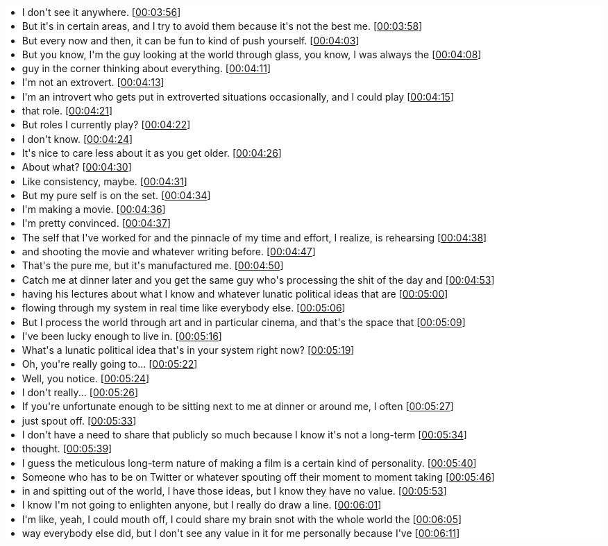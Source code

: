 *  I don't see it anywhere. [[00:03:56](https://www.youtube.com/watch?v=V9kGMMef0UU&t=236.38s)]
*  But it's in certain areas, and I try to avoid them because it's not the best me. [[00:03:58](https://www.youtube.com/watch?v=V9kGMMef0UU&t=238.3s)]
*  But every now and then, it can be fun to kind of push yourself. [[00:04:03](https://www.youtube.com/watch?v=V9kGMMef0UU&t=243.9s)]
*  But you know, I'm the guy looking at the world through glass, you know, I was always the [[00:04:08](https://www.youtube.com/watch?v=V9kGMMef0UU&t=248.1s)]
*  guy in the corner thinking about everything. [[00:04:11](https://www.youtube.com/watch?v=V9kGMMef0UU&t=251.76s)]
*  I'm not an extrovert. [[00:04:13](https://www.youtube.com/watch?v=V9kGMMef0UU&t=253.86s)]
*  I'm an introvert who gets put in extroverted situations occasionally, and I could play [[00:04:15](https://www.youtube.com/watch?v=V9kGMMef0UU&t=255.82000000000002s)]
*  that role. [[00:04:21](https://www.youtube.com/watch?v=V9kGMMef0UU&t=261.62s)]
*  But roles I currently play? [[00:04:22](https://www.youtube.com/watch?v=V9kGMMef0UU&t=262.62s)]
*  I don't know. [[00:04:24](https://www.youtube.com/watch?v=V9kGMMef0UU&t=264.62s)]
*  It's nice to care less about it as you get older. [[00:04:26](https://www.youtube.com/watch?v=V9kGMMef0UU&t=266.48s)]
*  About what? [[00:04:30](https://www.youtube.com/watch?v=V9kGMMef0UU&t=270.5s)]
*  Like consistency, maybe. [[00:04:31](https://www.youtube.com/watch?v=V9kGMMef0UU&t=271.5s)]
*  But my pure self is on the set. [[00:04:34](https://www.youtube.com/watch?v=V9kGMMef0UU&t=274.38s)]
*  I'm making a movie. [[00:04:36](https://www.youtube.com/watch?v=V9kGMMef0UU&t=276.18s)]
*  I'm pretty convinced. [[00:04:37](https://www.youtube.com/watch?v=V9kGMMef0UU&t=277.3s)]
*  The self that I've worked for and the pinnacle of my time and effort, I realize, is rehearsing [[00:04:38](https://www.youtube.com/watch?v=V9kGMMef0UU&t=278.74s)]
*  and shooting the movie and whatever writing before. [[00:04:47](https://www.youtube.com/watch?v=V9kGMMef0UU&t=287.26s)]
*  That's the pure me, but it's manufactured me. [[00:04:50](https://www.youtube.com/watch?v=V9kGMMef0UU&t=290.5s)]
*  Catch me at dinner later and you get the same guy who's processing the shit of the day and [[00:04:53](https://www.youtube.com/watch?v=V9kGMMef0UU&t=293.38s)]
*  having his lectures about what I know and whatever lunatic political ideas that are [[00:05:00](https://www.youtube.com/watch?v=V9kGMMef0UU&t=300.90000000000003s)]
*  flowing through my system in real time like everybody else. [[00:05:06](https://www.youtube.com/watch?v=V9kGMMef0UU&t=306.86s)]
*  But I process the world through art and in particular cinema, and that's the space that [[00:05:09](https://www.youtube.com/watch?v=V9kGMMef0UU&t=309.86s)]
*  I've been lucky enough to live in. [[00:05:16](https://www.youtube.com/watch?v=V9kGMMef0UU&t=316.1s)]
*  What's a lunatic political idea that's in your system right now? [[00:05:19](https://www.youtube.com/watch?v=V9kGMMef0UU&t=319.54s)]
*  Oh, you're really going to... [[00:05:22](https://www.youtube.com/watch?v=V9kGMMef0UU&t=322.66s)]
*  Well, you notice. [[00:05:24](https://www.youtube.com/watch?v=V9kGMMef0UU&t=324.06s)]
*  I don't really... [[00:05:26](https://www.youtube.com/watch?v=V9kGMMef0UU&t=326.22s)]
*  If you're unfortunate enough to be sitting next to me at dinner or around me, I often [[00:05:27](https://www.youtube.com/watch?v=V9kGMMef0UU&t=327.62s)]
*  just spout off. [[00:05:33](https://www.youtube.com/watch?v=V9kGMMef0UU&t=333.34000000000003s)]
*  I don't have a need to share that publicly so much because I know it's not a long-term [[00:05:34](https://www.youtube.com/watch?v=V9kGMMef0UU&t=334.92s)]
*  thought. [[00:05:39](https://www.youtube.com/watch?v=V9kGMMef0UU&t=339.48s)]
*  I guess the meticulous long-term nature of making a film is a certain kind of personality. [[00:05:40](https://www.youtube.com/watch?v=V9kGMMef0UU&t=340.48s)]
*  Someone who has to be on Twitter or whatever spouting off their moment to moment taking [[00:05:46](https://www.youtube.com/watch?v=V9kGMMef0UU&t=346.6s)]
*  in and spitting out of the world, I have those ideas, but I know they have no value. [[00:05:53](https://www.youtube.com/watch?v=V9kGMMef0UU&t=353.96000000000004s)]
*  I know I'm not going to enlighten anyone, but I really do draw a line. [[00:06:01](https://www.youtube.com/watch?v=V9kGMMef0UU&t=361.40000000000003s)]
*  I'm like, yeah, I could mouth off, I could share my brain snot with the whole world the [[00:06:05](https://www.youtube.com/watch?v=V9kGMMef0UU&t=365.16s)]
*  way everybody else did, but I don't see any value in it for me personally because I've [[00:06:11](https://www.youtube.com/watch?v=V9kGMMef0UU&t=371.52s)]
